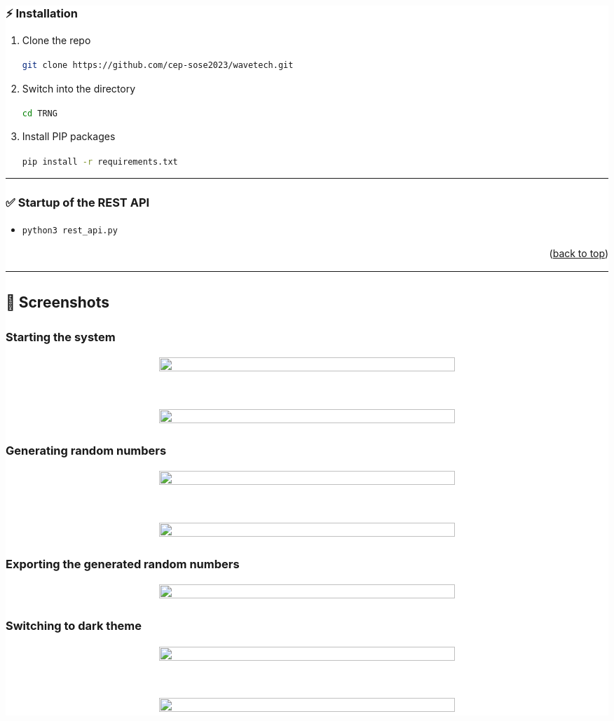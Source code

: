 ### :zap: Installation

1. Clone the repo
   ```sh
   git clone https://github.com/cep-sose2023/wavetech.git
   ```
2. Switch into the directory
   ```sh
   cd TRNG
   ```
3. Install PIP packages
   ```sh
   pip install -r requirements.txt
   ```

---

### :white_check_mark: Startup of the REST API
- ```sh
  python3 rest_api.py
  ```
<p align="right">(<a href="#readme-top">back to top</a>)</p>

---

## :camera_flash: Screenshots

### Starting the system

<p align="center">
  <img width="70%" height="70%" src="static/img/start_system_1.png">
</p>
<br>                                                            
<p align="center">
  <img width="70%" height="70%" src="static/img/start_system_2.png">
</p>
                                                              

### Generating random numbers

<p align="center">
  <img width="70%" height="70%" src="static/img/generate_numbers_1.png">
</p>
<br>
<p align="center">
  <img width="70%" height="70%" src="static/img/generate_numbers_2.png">
</p>


### Exporting the generated random numbers

<p align="center">
  <img width="70%" height="70%" src="static/img/generate_numbers_3.png">
</p>

### Switching to dark theme

<p align="center">
  <img width="70%" height="70%" src="static/img/dark_theme_1.png">
</p>
<br>
<p align="center">
  <img width="70%" height="70%" src="static/img/dark_theme_2.png">
</p>

  ```